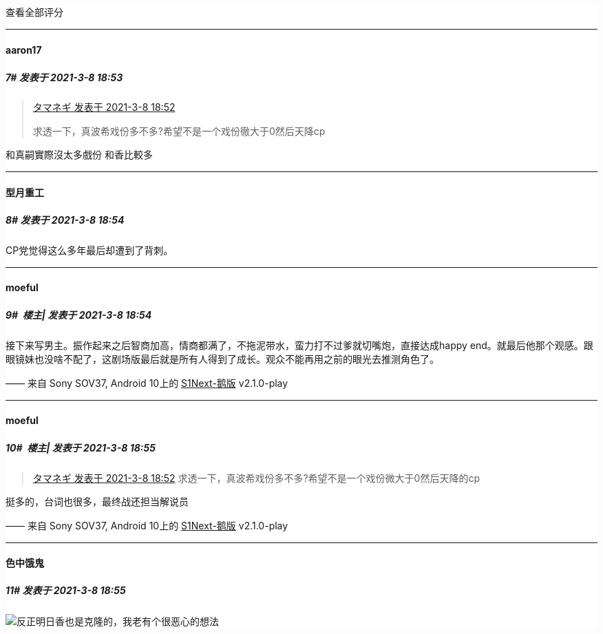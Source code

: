 
查看全部评分


*****

####  aaron17  
##### 7#       发表于 2021-3-8 18:53


<blockquote><a href="httphttps://bbs.saraba1st.com/2b/forum.php?mod=redirect&amp;goto=findpost&amp;pid=50554420&amp;ptid=1991991" target="_blank">タマネギ 发表于 2021-3-8 18:52</a>

求透一下，真波希戏份多不多?希望不是一个戏份徹大于0然后天降cp</blockquote>
和真嗣實際沒太多戲份 和香比較多


*****

####  型月重工  
##### 8#       发表于 2021-3-8 18:54


CP党觉得这么多年最后却遭到了背刺。


*****

####  moeful  
##### 9#         楼主| 发表于 2021-3-8 18:54


接下来写男主。振作起来之后智商加高，情商都满了，不拖泥带水，蛮力打不过爹就切嘴炮，直接达成happy end。就最后他那个观感。跟眼镜妹也没啥不配了，这剧场版最后就是所有人得到了成长。观众不能再用之前的眼光去推测角色了。

—— 来自 Sony SOV37, Android 10上的 [S1Next-鹅版](https://github.com/ykrank/S1-Next/releases) v2.1.0-play


*****

####  moeful  
##### 10#         楼主| 发表于 2021-3-8 18:55


<blockquote><a href="httphttps://bbs.saraba1st.com/2b/forum.php?mod=redirect&amp;goto=findpost&amp;pid=50554420&amp;ptid=1991991" target="_blank">タマネギ 发表于 2021-3-8 18:52</a>
求透一下，真波希戏份多不多?希望不是一个戏份微大于0然后天降的cp</blockquote>
挺多的，台词也很多，最终战还担当解说员

—— 来自 Sony SOV37, Android 10上的 [S1Next-鹅版](https://github.com/ykrank/S1-Next/releases) v2.1.0-play


*****

####  色中饿鬼  
##### 11#       发表于 2021-3-8 18:55


<img src="https://static.saraba1st.com/image/smiley/face2017/067.png" referrerpolicy="no-referrer">反正明日香也是克隆的，我老有个很恶心的想法
